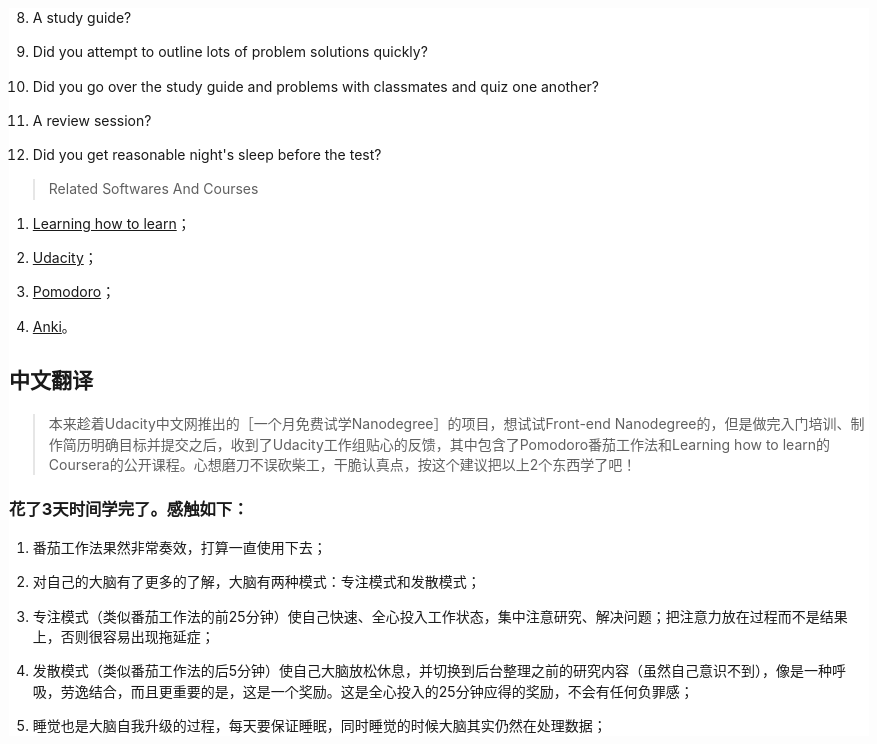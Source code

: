  	
  8. A study guide?

 	
  9. Did you attempt to outline lots of problem solutions quickly?

 	
  10. Did you go over the study guide and problems with classmates and quiz one another?

 	
  11. A review session?

 	
  12. Did you get reasonable night's sleep before the test?





<blockquote>Related Softwares And Courses</blockquote>





 	
  1. [Learning how to learn](https://www.coursera.org/learn/learning-how-to-learn/)；

 	
  2. [Udacity](https://www.udacity.com/)；

 	
  3. [Pomodoro](http://pomodorotechnique.com/)；

 	
  4. [Anki](http://ankisrs.net/)。




## 中文翻译




<blockquote>本来趁着Udacity中文网推出的［一个月免费试学Nanodegree］的项目，想试试Front-end Nanodegree的，但是做完入门培训、制作简历明确目标并提交之后，收到了Udacity工作组贴心的反馈，其中包含了Pomodoro番茄工作法和Learning how to learn的Coursera的公开课程。心想磨刀不误砍柴工，干脆认真点，按这个建议把以上2个东西学了吧！</blockquote>




### 花了3天时间学完了。感触如下：





 	
  1. 番茄工作法果然非常奏效，打算一直使用下去；

 	
  2. 对自己的大脑有了更多的了解，大脑有两种模式：专注模式和发散模式；

 	
  3. 专注模式（类似番茄工作法的前25分钟）使自己快速、全心投入工作状态，集中注意研究、解决问题；把注意力放在过程而不是结果上，否则很容易出现拖延症；

 	
  4. 发散模式（类似番茄工作法的后5分钟）使自己大脑放松休息，并切换到后台整理之前的研究内容（虽然自己意识不到），像是一种呼吸，劳逸结合，而且更重要的是，这是一个奖励。这是全心投入的25分钟应得的奖励，不会有任何负罪感；

 	
  5. 睡觉也是大脑自我升级的过程，每天要保证睡眠，同时睡觉的时候大脑其实仍然在处理数据；
